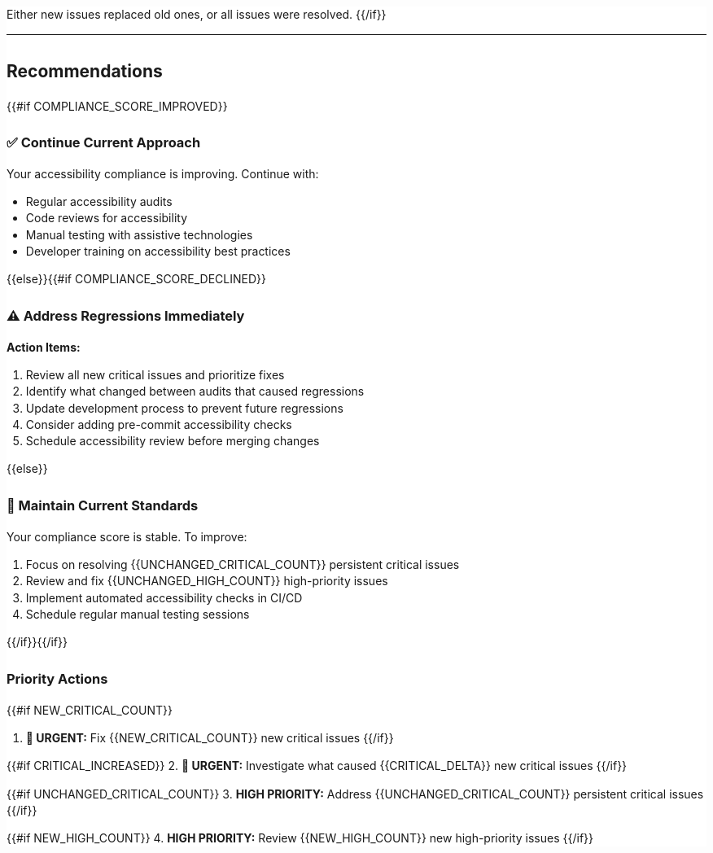 Either new issues replaced old ones, or all issues were resolved.
{{/if}}

---

## Recommendations

{{#if COMPLIANCE_SCORE_IMPROVED}}
### ✅ Continue Current Approach

Your accessibility compliance is improving. Continue with:
- Regular accessibility audits
- Code reviews for accessibility
- Manual testing with assistive technologies
- Developer training on accessibility best practices

{{else}}{{#if COMPLIANCE_SCORE_DECLINED}}
### ⚠️  Address Regressions Immediately

**Action Items:**
1. Review all new critical issues and prioritize fixes
2. Identify what changed between audits that caused regressions
3. Update development process to prevent future regressions
4. Consider adding pre-commit accessibility checks
5. Schedule accessibility review before merging changes

{{else}}
### 🔄 Maintain Current Standards

Your compliance score is stable. To improve:
1. Focus on resolving {{UNCHANGED_CRITICAL_COUNT}} persistent critical issues
2. Review and fix {{UNCHANGED_HIGH_COUNT}} high-priority issues
3. Implement automated accessibility checks in CI/CD
4. Schedule regular manual testing sessions

{{/if}}{{/if}}

### Priority Actions

{{#if NEW_CRITICAL_COUNT}}
1. **🚨 URGENT:** Fix {{NEW_CRITICAL_COUNT}} new critical issues
{{/if}}

{{#if CRITICAL_INCREASED}}
2. **🚨 URGENT:** Investigate what caused {{CRITICAL_DELTA}} new critical issues
{{/if}}

{{#if UNCHANGED_CRITICAL_COUNT}}
3. **HIGH PRIORITY:** Address {{UNCHANGED_CRITICAL_COUNT}} persistent critical issues
{{/if}}

{{#if NEW_HIGH_COUNT}}
4. **HIGH PRIORITY:** Review {{NEW_HIGH_COUNT}} new high-priority issues
{{/if}}
